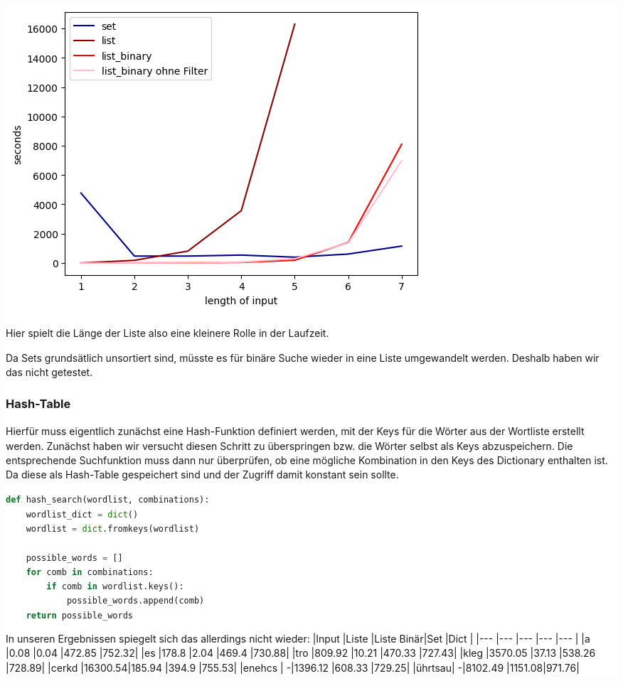 ![Alt text](image-2.png)

Hier spielt die Länge der Liste also eine kleinere Rolle in der Laufzeit.

Da Sets grundsätlich unsortiert sind, müsste es für binäre Suche wieder in eine Liste umgewandelt werden. Deshalb haben wir das nicht getestet.

### Hash-Table
Hierfür muss eigentlich zunächst eine Hash-Funktion definiert werden, mit der Keys für die Wörter aus der Wortliste erstellt werden. Zunächst haben wir versucht diesen Schritt zu überspringen bzw. die Wörter selbst als Keys abzuspeichern. Die entsprechende Suchfunktion muss dann nur überprüfen, ob eine mögliche Kombination in den Keys des Dictionary enthalten ist. Da diese als Hash-Table gespeichert sind und der Zugriff damit konstant sein sollte.

```python
def hash_search(wordlist, combinations):
    wordlist_dict = dict()
    wordlist = dict.fromkeys(wordlist)
    
    possible_words = []
    for comb in combinations:
        if comb in wordlist.keys():
            possible_words.append(comb)
    return possible_words
```
In unseren Ergebnissen spiegelt sich das allerdings nicht wieder:
|Input  |Liste   |Liste Binär|Set    |Dict  |
|---    |---     |---        |---    |---   |
|a      |0.08    |0.04       |472.85 |752.32|
|es     |178.8   |2.04       |469.4  |730.88|
|tro    |809.92  |10.21      |470.33 |727.43|
|kleg   |3570.05 |37.13      |538.26 |728.89|
|cerkd  |16300.54|185.94     |394.9  |755.53|
|enehcs |       -|1396.12    |608.33 |729.25|
|ührtsau|       -|8102.49    |1151.08|971.76|
